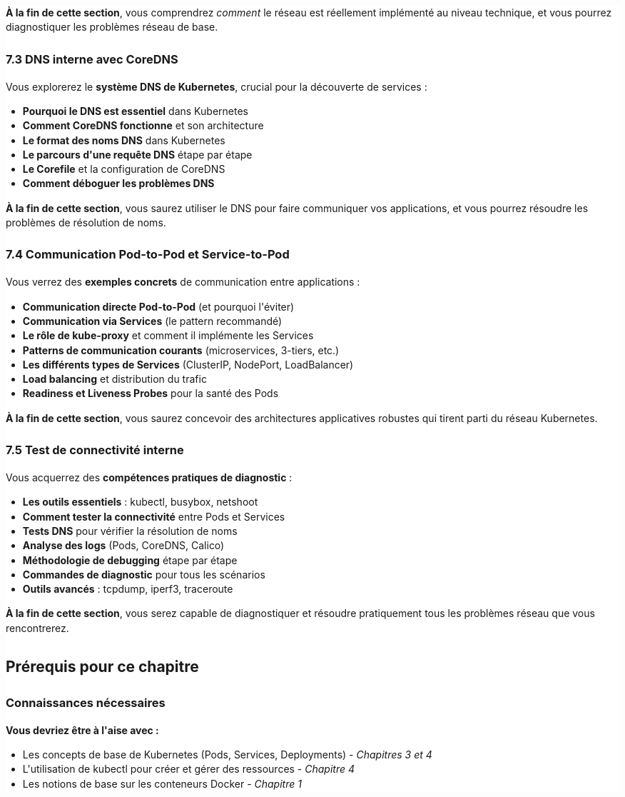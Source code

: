 **À la fin de cette section**, vous comprendrez *comment* le réseau est réellement implémenté au niveau technique, et vous pourrez diagnostiquer les problèmes réseau de base.

### 7.3 DNS interne avec CoreDNS

Vous explorerez le **système DNS de Kubernetes**, crucial pour la découverte de services :

- **Pourquoi le DNS est essentiel** dans Kubernetes
- **Comment CoreDNS fonctionne** et son architecture
- **Le format des noms DNS** dans Kubernetes
- **Le parcours d'une requête DNS** étape par étape
- **Le Corefile** et la configuration de CoreDNS
- **Comment déboguer les problèmes DNS**

**À la fin de cette section**, vous saurez utiliser le DNS pour faire communiquer vos applications, et vous pourrez résoudre les problèmes de résolution de noms.

### 7.4 Communication Pod-to-Pod et Service-to-Pod

Vous verrez des **exemples concrets** de communication entre applications :

- **Communication directe Pod-to-Pod** (et pourquoi l'éviter)
- **Communication via Services** (le pattern recommandé)
- **Le rôle de kube-proxy** et comment il implémente les Services
- **Patterns de communication courants** (microservices, 3-tiers, etc.)
- **Les différents types de Services** (ClusterIP, NodePort, LoadBalancer)
- **Load balancing** et distribution du trafic
- **Readiness et Liveness Probes** pour la santé des Pods

**À la fin de cette section**, vous saurez concevoir des architectures applicatives robustes qui tirent parti du réseau Kubernetes.

### 7.5 Test de connectivité interne

Vous acquerrez des **compétences pratiques de diagnostic** :

- **Les outils essentiels** : kubectl, busybox, netshoot
- **Comment tester la connectivité** entre Pods et Services
- **Tests DNS** pour vérifier la résolution de noms
- **Analyse des logs** (Pods, CoreDNS, Calico)
- **Méthodologie de debugging** étape par étape
- **Commandes de diagnostic** pour tous les scénarios
- **Outils avancés** : tcpdump, iperf3, traceroute

**À la fin de cette section**, vous serez capable de diagnostiquer et résoudre pratiquement tous les problèmes réseau que vous rencontrerez.

## Prérequis pour ce chapitre

### Connaissances nécessaires

**Vous devriez être à l'aise avec :**

- Les concepts de base de Kubernetes (Pods, Services, Deployments) - *Chapitres 3 et 4*
- L'utilisation de kubectl pour créer et gérer des ressources - *Chapitre 4*
- Les notions de base sur les conteneurs Docker - *Chapitre 1*
